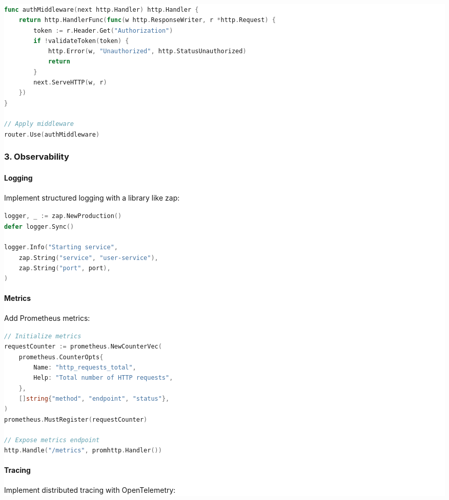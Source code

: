 ```go
func authMiddleware(next http.Handler) http.Handler {
    return http.HandlerFunc(func(w http.ResponseWriter, r *http.Request) {
        token := r.Header.Get("Authorization")
        if !validateToken(token) {
            http.Error(w, "Unauthorized", http.StatusUnauthorized)
            return
        }
        next.ServeHTTP(w, r)
    })
}

// Apply middleware
router.Use(authMiddleware)
```

### 3. Observability

#### Logging

Implement structured logging with a library like zap:

```go
logger, _ := zap.NewProduction()
defer logger.Sync()

logger.Info("Starting service",
    zap.String("service", "user-service"),
    zap.String("port", port),
)
```

#### Metrics

Add Prometheus metrics:

```go
// Initialize metrics
requestCounter := prometheus.NewCounterVec(
    prometheus.CounterOpts{
        Name: "http_requests_total",
        Help: "Total number of HTTP requests",
    },
    []string{"method", "endpoint", "status"},
)
prometheus.MustRegister(requestCounter)

// Expose metrics endpoint
http.Handle("/metrics", promhttp.Handler())
```

#### Tracing

Implement distributed tracing with OpenTelemetry:
